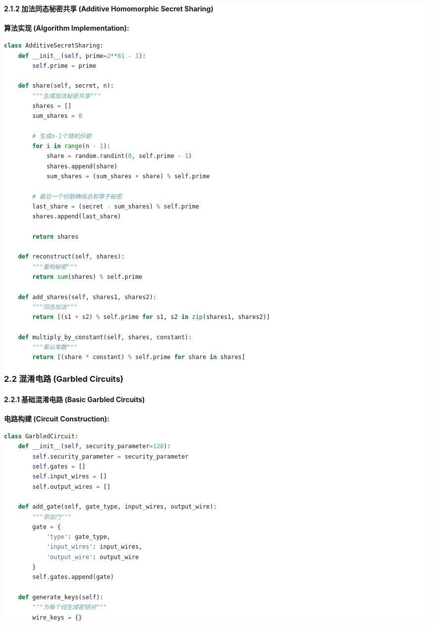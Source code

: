 #### 2.1.2 加法同态秘密共享 (Additive Homomorphic Secret Sharing)

**算法实现 (Algorithm Implementation):**

```python
class AdditiveSecretSharing:
    def __init__(self, prime=2**61 - 1):
        self.prime = prime
    
    def share(self, secret, n):
        """生成加法秘密共享"""
        shares = []
        sum_shares = 0
        
        # 生成n-1个随机份额
        for i in range(n - 1):
            share = random.randint(0, self.prime - 1)
            shares.append(share)
            sum_shares = (sum_shares + share) % self.prime
        
        # 最后一个份额确保总和等于秘密
        last_share = (secret - sum_shares) % self.prime
        shares.append(last_share)
        
        return shares
    
    def reconstruct(self, shares):
        """重构秘密"""
        return sum(shares) % self.prime
    
    def add_shares(self, shares1, shares2):
        """同态加法"""
        return [(s1 + s2) % self.prime for s1, s2 in zip(shares1, shares2)]
    
    def multiply_by_constant(self, shares, constant):
        """乘以常数"""
        return [(share * constant) % self.prime for share in shares]
```

### 2.2 混淆电路 (Garbled Circuits)

#### 2.2.1 基础混淆电路 (Basic Garbled Circuits)

**电路构建 (Circuit Construction):**

```python
class GarbledCircuit:
    def __init__(self, security_parameter=128):
        self.security_parameter = security_parameter
        self.gates = []
        self.input_wires = []
        self.output_wires = []
    
    def add_gate(self, gate_type, input_wires, output_wire):
        """添加门"""
        gate = {
            'type': gate_type,
            'input_wires': input_wires,
            'output_wire': output_wire
        }
        self.gates.append(gate)
    
    def generate_keys(self):
        """为每个线生成密钥对"""
        wire_keys = {}
```